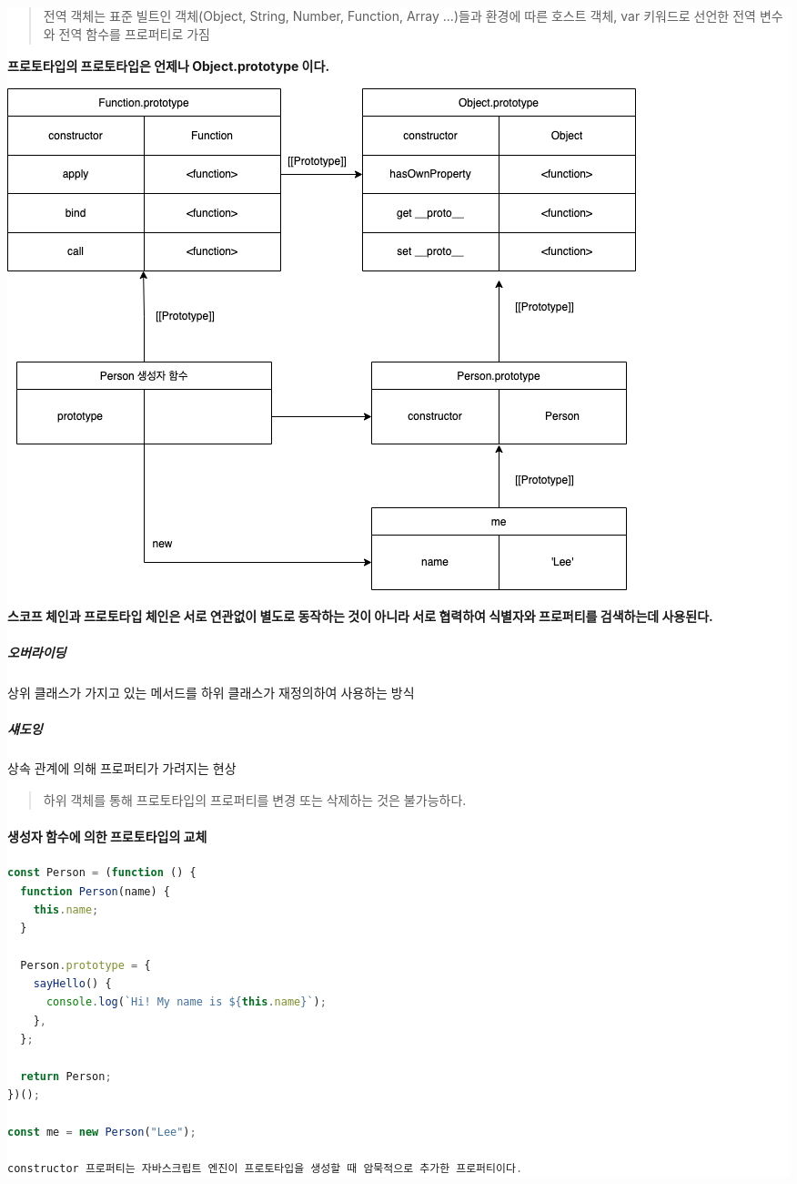 > 전역 객체는 표준 빌트인 객체(Object, String, Number, Function, Array ...)들과 환경에 따른 호스트 객체, var 키워드로 선언한 전역 변수와 전역 함수를 프로퍼티로 가짐

**프로토타입의 프로토타입은 언제나 Object.prototype 이다.**

<img src="images/19-5-js.png">

**스코프 체인과 프로토타입 체인은 서로 연관없이 별도로 동작하는 것이 아니라 서로 협력하여 식별자와 프로퍼티를 검색하는데 사용된다.**

##### 오버라이딩

상위 클래스가 가지고 있는 메서드를 하위 클래스가 재정의하여 사용하는 방식

##### 섀도잉

상속 관계에 의해 프로퍼티가 가려지는 현상

> 하위 객체를 통해 프로토타입의 프로퍼티를 변경 또는 삭제하는 것은 불가능하다.

#### 생성자 함수에 의한 프로토타입의 교체

```js
const Person = (function () {
  function Person(name) {
    this.name;
  }

  Person.prototype = {
    sayHello() {
      console.log(`Hi! My name is ${this.name}`);
    },
  };

  return Person;
})();

const me = new Person("Lee");

constructor 프로퍼티는 자바스크립트 엔진이 프로토타입을 생성할 때 암묵적으로 추가한 프로퍼티이다.
```